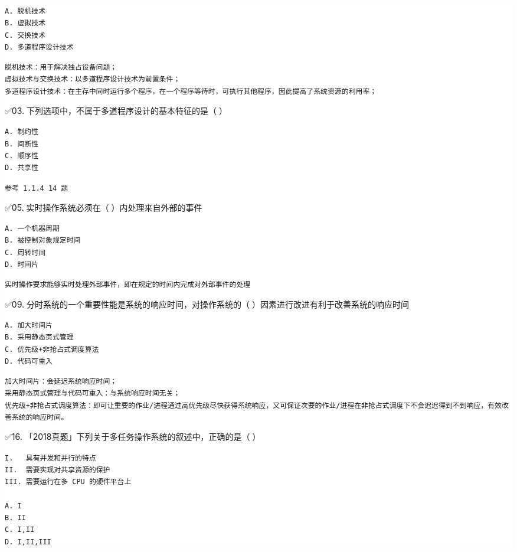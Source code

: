 ```
A. 脱机技术
B. 虚拟技术
C. 交换技术
D. 多道程序设计技术
```

```
脱机技术：用于解决独占设备问题；
虚拟技术与交换技术：以多道程序设计技术为前置条件；
多道程序设计技术：在主存中同时运行多个程序，在一个程序等待时，可执行其他程序，因此提高了系统资源的利用率；
```

✅03. 下列选项中，不属于多道程序设计的基本特征的是（ ）

```
A. 制约性
B. 间断性
C. 顺序性
D. 共享性
```

```
参考 1.1.4 14 题
```

✅05. 实时操作系统必须在（ ）内处理来自外部的事件

```
A. 一个机器周期
B. 被控制对象规定时间
C. 周转时间
D. 时间片
```

```
实时操作要求能够实时处理外部事件，即在规定的时间内完成对外部事件的处理
```

✅09. 分时系统的一个重要性能是系统的响应时间，对操作系统的（ ）因素进行改进有利于改善系统的响应时间

```
A. 加大时间片
B. 采用静态页式管理
C. 优先级+非抢占式调度算法
D. 代码可重入
```

```
加大时间片：会延迟系统响应时间；
采用静态页式管理与代码可重入：与系统响应时间无关；
优先级+非抢占式调度算法：即可让重要的作业/进程通过高优先级尽快获得系统响应，又可保证次要的作业/进程在非抢占式调度下不会迟迟得到不到响应，有效改善系统的响应时间。
```

✅16. 「2018真题」下列关于多任务操作系统的叙述中，正确的是（ ）

```
I.   具有并发和并行的特点
II.  需要实现对共享资源的保护
III. 需要运行在多 CPU 的硬件平台上

A. I
B. II
C. I,II
D. I,II,III
```
